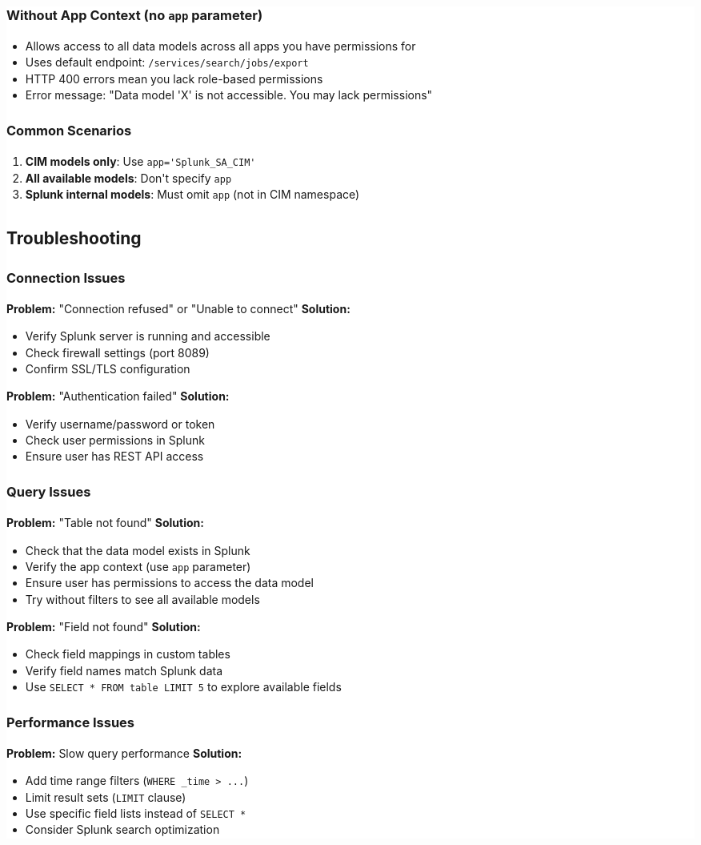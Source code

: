### Without App Context (no `app` parameter)
- Allows access to all data models across all apps you have permissions for
- Uses default endpoint: `/services/search/jobs/export`
- HTTP 400 errors mean you lack role-based permissions
- Error message: "Data model 'X' is not accessible. You may lack permissions"

### Common Scenarios
1. **CIM models only**: Use `app='Splunk_SA_CIM'`
2. **All available models**: Don't specify `app`
3. **Splunk internal models**: Must omit `app` (not in CIM namespace)

## Troubleshooting

### Connection Issues

**Problem:** "Connection refused" or "Unable to connect"
**Solution:**
- Verify Splunk server is running and accessible
- Check firewall settings (port 8089)
- Confirm SSL/TLS configuration

**Problem:** "Authentication failed"
**Solution:**
- Verify username/password or token
- Check user permissions in Splunk
- Ensure user has REST API access

### Query Issues

**Problem:** "Table not found"
**Solution:**
- Check that the data model exists in Splunk
- Verify the app context (use `app` parameter)
- Ensure user has permissions to access the data model
- Try without filters to see all available models

**Problem:** "Field not found"
**Solution:**
- Check field mappings in custom tables
- Verify field names match Splunk data
- Use `SELECT * FROM table LIMIT 5` to explore available fields

### Performance Issues

**Problem:** Slow query performance
**Solution:**
- Add time range filters (`WHERE _time > ...`)
- Limit result sets (`LIMIT` clause)
- Use specific field lists instead of `SELECT *`
- Consider Splunk search optimization
